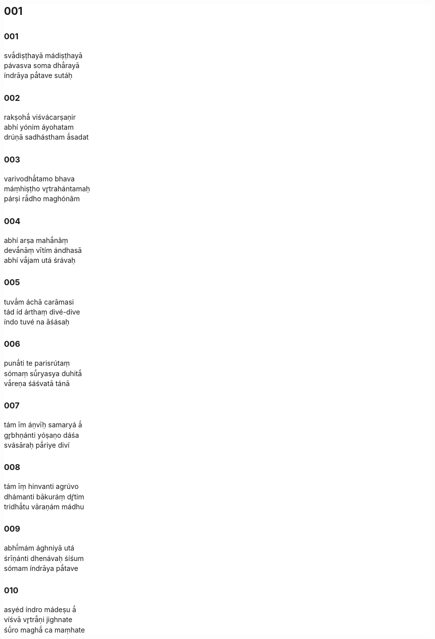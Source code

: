 ## 001
### 001
svā́diṣṭhayā mádiṣṭhayā  
pávasva soma dhā́rayā  
índrāya pā́tave sutáḥ  

### 002
rakṣohā́ viśvácarṣaṇir  
abhí yónim áyohatam  
drúṇā sadhástham ā́sadat  

### 003
varivodhā́tamo bhava  
máṃhiṣṭho vr̥trahántamaḥ  
párṣi rā́dho maghónãm  

### 004
abhí arṣa mahā́nãṃ  
devā́nāṃ vītím ándhasā  
abhí vā́jam utá śrávaḥ  

### 005
tuvā́m áchā carāmasi  
tád íd árthaṃ divé-dive  
índo tuvé na āśásaḥ  

### 006
punā́ti te parisrútaṃ  
sómaṃ sū́ryasya duhitā́  
vā́reṇa śáśvatā tánā  

### 007
tám īm áṇvīḥ samaryá ā́  
gr̥bhṇánti yóṣaṇo dáśa  
svásāraḥ pā́riye diví  

### 008
tám īṃ hinvanti agrúvo  
dhámanti bākuráṃ dŕ̥tim  
tridhā́tu vāraṇám mádhu  

### 009
abhī́mám ághniyā utá  
śrīṇánti dhenávaḥ śíśum  
sómam índrāya pā́tave  

### 010
asyéd índro mádeṣu ā́  
víśvā vr̥trā́ṇi jighnate  
śū́ro maghā́ ca maṃhate  
